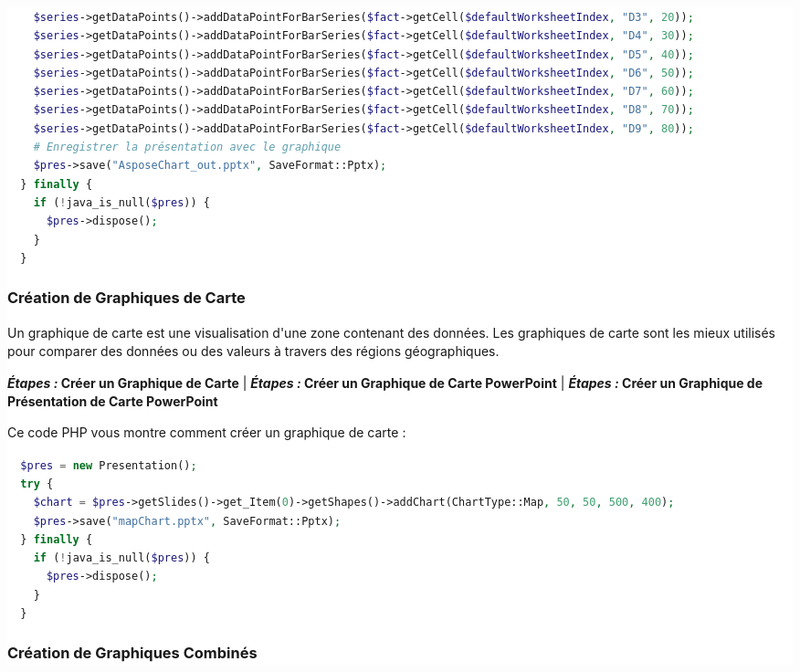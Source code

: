 ```php
    $series->getDataPoints()->addDataPointForBarSeries($fact->getCell($defaultWorksheetIndex, "D3", 20));
    $series->getDataPoints()->addDataPointForBarSeries($fact->getCell($defaultWorksheetIndex, "D4", 30));
    $series->getDataPoints()->addDataPointForBarSeries($fact->getCell($defaultWorksheetIndex, "D5", 40));
    $series->getDataPoints()->addDataPointForBarSeries($fact->getCell($defaultWorksheetIndex, "D6", 50));
    $series->getDataPoints()->addDataPointForBarSeries($fact->getCell($defaultWorksheetIndex, "D7", 60));
    $series->getDataPoints()->addDataPointForBarSeries($fact->getCell($defaultWorksheetIndex, "D8", 70));
    $series->getDataPoints()->addDataPointForBarSeries($fact->getCell($defaultWorksheetIndex, "D9", 80));
    # Enregistrer la présentation avec le graphique
    $pres->save("AsposeChart_out.pptx", SaveFormat::Pptx);
  } finally {
    if (!java_is_null($pres)) {
      $pres->dispose();
    }
  }
```

### **Création de Graphiques de Carte**

Un graphique de carte est une visualisation d'une zone contenant des données. Les graphiques de carte sont les mieux utilisés pour comparer des données ou des valeurs à travers des régions géographiques.

<a name="java-create-map-chart" id="java-create-map-chart"><strong><em>Étapes :</em> Créer un Graphique de Carte</strong></a> |
<a name="java-create-powerpoint-map-chart" id="java-create-powerpoint-map-chart"><strong><em>Étapes :</em> Créer un Graphique de Carte PowerPoint</strong></a> |
<a name="java-create-powerpoint-presentation-map-chart" id="java-create-powerpoint-presentation-map-chart"><strong><em>Étapes :</em> Créer un Graphique de Présentation de Carte PowerPoint</strong></a>

Ce code PHP vous montre comment créer un graphique de carte :

```php
  $pres = new Presentation();
  try {
    $chart = $pres->getSlides()->get_Item(0)->getShapes()->addChart(ChartType::Map, 50, 50, 500, 400);
    $pres->save("mapChart.pptx", SaveFormat::Pptx);
  } finally {
    if (!java_is_null($pres)) {
      $pres->dispose();
    }
  }
```

### **Création de Graphiques Combinés**

